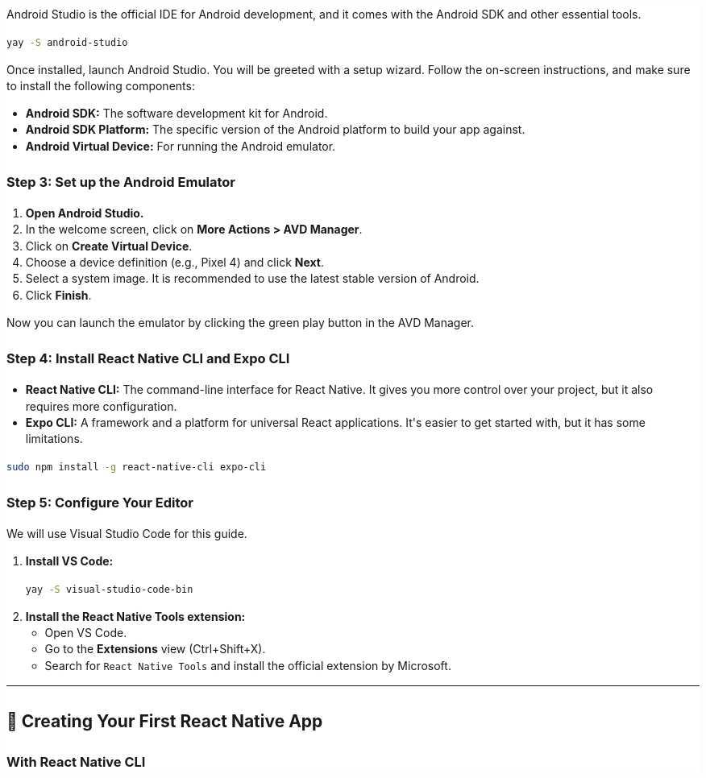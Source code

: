 Android Studio is the official IDE for Android development, and it comes with the Android SDK and other essential tools.

```bash
yay -S android-studio
```

Once installed, launch Android Studio. You will be greeted with a setup wizard. Follow the on-screen instructions, and make sure to install the following components:

*   **Android SDK:** The software development kit for Android.
*   **Android SDK Platform:** The specific version of the Android platform to build your app against.
*   **Android Virtual Device:** For running the Android emulator.

### Step 3: Set up the Android Emulator

1.  **Open Android Studio.**
2.  In the welcome screen, click on **More Actions > AVD Manager**.
3.  Click on **Create Virtual Device**.
4.  Choose a device definition (e.g., Pixel 4) and click **Next**.
5.  Select a system image. It is recommended to use the latest stable version of Android.
6.  Click **Finish**.

Now you can launch the emulator by clicking the green play button in the AVD Manager.

### Step 4: Install React Native CLI and Expo CLI

*   **React Native CLI:** The command-line interface for React Native. It gives you more control over your project, but it also requires more configuration.
*   **Expo CLI:** A framework and a platform for universal React applications. It's easier to get started with, but it has some limitations.

```bash
sudo npm install -g react-native-cli expo-cli
```

### Step 5: Configure Your Editor

We will use Visual Studio Code for this guide.

1.  **Install VS Code:**
    ```bash
    yay -S visual-studio-code-bin
    ```
2.  **Install the React Native Tools extension:**
    *   Open VS Code.
    *   Go to the **Extensions** view (Ctrl+Shift+X).
    *   Search for `React Native Tools` and install the official extension by Microsoft.

---

## 🚀 Creating Your First React Native App

### With React Native CLI
